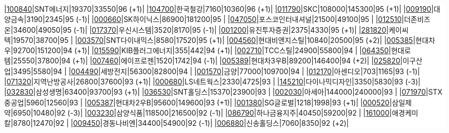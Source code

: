 |[100840](https://finance.daum.net/quotes/A100840)|SNT에너지|19370|33550|96 (+1)|
|[104700](https://finance.daum.net/quotes/A104700)|한국철강|7160|10360|96 (+1)|
|[011790](https://finance.daum.net/quotes/A011790)|SKC|108000|145300|95 (+1)|
|[009190](https://finance.daum.net/quotes/A009190)|대양금속|3190|2345|95 (-1)|
|[000660](https://finance.daum.net/quotes/A000660)|SK하이닉스|86900|181200|95 |
|[047050](https://finance.daum.net/quotes/A047050)|포스코인터내셔널|21500|49100|95 |
|[012510](https://finance.daum.net/quotes/A012510)|더존비즈온|34600|49050|95 (-1)|
|[017370](https://finance.daum.net/quotes/A017370)|우신시스템|3520|8170|95 (-1)|
|[001200](https://finance.daum.net/quotes/A001200)|유진투자증권|2375|4330|95 (+1)|
|[281820](https://finance.daum.net/quotes/A281820)|케이씨텍|19570|38700|95 |
|[003570](https://finance.daum.net/quotes/A003570)|SNT다이내믹스|8580|17520|95 (+1)|
|[004560](https://finance.daum.net/quotes/A004560)|현대비앤지스틸|10840|20500|95 (+2)|
|[005385](https://finance.daum.net/quotes/A005385)|현대차우|92700|151200|94 (+1)|
|[015590](https://finance.daum.net/quotes/A015590)|KIB플러그에너지|355|442|94 (+1)|
|[002710](https://finance.daum.net/quotes/A002710)|TCC스틸|24900|55800|94 |
|[064350](https://finance.daum.net/quotes/A064350)|현대로템|25550|37800|94 (+1)|
|[007460](https://finance.daum.net/quotes/A007460)|에이프로젠|1520|1742|94 (-1)|
|[005389](https://finance.daum.net/quotes/A005389)|현대차3우B|89200|146400|94 (+2)|
|[025820](https://finance.daum.net/quotes/A025820)|이구산업|3495|5580|94 |
|[004490](https://finance.daum.net/quotes/A004490)|세방전지|56300|82800|94 |
|[001570](https://finance.daum.net/quotes/A001570)|금양|77000|109700|94 |
|[012170](https://finance.daum.net/quotes/A012170)|아센디오|703|1165|93 (-1)|
|[071320](https://finance.daum.net/quotes/A071320)|지역난방공사|26800|37600|93 (+1)|
|[000680](https://finance.daum.net/quotes/A000680)|LS네트웍스|2330|4725|93 |
|[145210](https://finance.daum.net/quotes/A145210)|다이나믹디자인|3350|5830|93 (-3)|
|[032830](https://finance.daum.net/quotes/A032830)|삼성생명|63400|93700|93 (+1)|
|[036530](https://finance.daum.net/quotes/A036530)|SNT홀딩스|15370|23900|93 |
|[002030](https://finance.daum.net/quotes/A002030)|아세아|144000|240000|93 |
|[071970](https://finance.daum.net/quotes/A071970)|STX중공업|5960|12560|93 |
|[005387](https://finance.daum.net/quotes/A005387)|현대차2우B|95600|149600|93 (+1)|
|[001380](https://finance.daum.net/quotes/A001380)|SG글로벌|1218|1998|93 (+1)|
|[000520](https://finance.daum.net/quotes/A000520)|삼일제약|6950|10480|92 (-3)|
|[003230](https://finance.daum.net/quotes/A003230)|삼양식품|118500|216500|92 (-1)|
|[086790](https://finance.daum.net/quotes/A086790)|하나금융지주|40450|59200|92 |
|[161000](https://finance.daum.net/quotes/A161000)|애경케미칼|8780|12470|92 |
|[009450](https://finance.daum.net/quotes/A009450)|경동나비엔|34400|54900|92 (-1)|
|[006880](https://finance.daum.net/quotes/A006880)|신송홀딩스|7060|8350|92 (+2)|